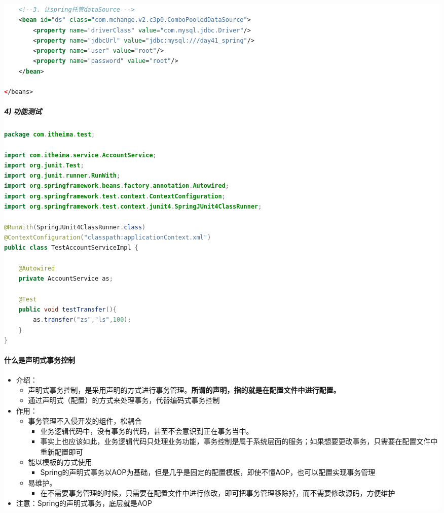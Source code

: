 ```xml
    <!--3. 让spring托管dataSource -->
    <bean id="ds" class="com.mchange.v2.c3p0.ComboPooledDataSource">
        <property name="driverClass" value="com.mysql.jdbc.Driver"/>
        <property name="jdbcUrl" value="jdbc:mysql:///day41_spring"/>
        <property name="user" value="root"/>
        <property name="password" value="root"/>
    </bean>

</beans>
```

##### 4) 功能测试

```java
package com.itheima.test;

import com.itheima.service.AccountService;
import org.junit.Test;
import org.junit.runner.RunWith;
import org.springframework.beans.factory.annotation.Autowired;
import org.springframework.test.context.ContextConfiguration;
import org.springframework.test.context.junit4.SpringJUnit4ClassRunner;

@RunWith(SpringJUnit4ClassRunner.class)
@ContextConfiguration("classpath:applicationContext.xml")
public class TestAccountServiceImpl {

    @Autowired
    private AccountService as;

    @Test
    public void testTransfer(){
        as.transfer("zs","ls",100);
    }
}

```

#### 什么是声明式事务控制

* 介绍：
  * 声明式事务控制，是采用声明的方式进行事务管理。**所谓的声明，指的就是在配置文件中进行配置。**
  * 通过声明式（配置）的方式来处理事务，代替编码式事务控制
* 作用：
  * 事务管理不入侵开发的组件，松耦合
    * 业务逻辑代码中，没有事务的代码，甚至不会意识到正在事务当中。
    * 事实上也应该如此，业务逻辑代码只处理业务功能，事务控制是属于系统层面的服务；如果想要更改事务，只需要在配置文件中重新配置即可
  * 能以模板的方式使用
    * Spring的声明式事务以AOP为基础，但是几乎是固定的配置模板，即使不懂AOP，也可以配置实现事务管理
  * 易维护。
    * 在不需要事务管理的时候，只需要在配置文件中进行修改，即可把事务管理移除掉，而不需要修改源码，方便维护
* 注意：Spring的声明式事务，底层就是AOP
